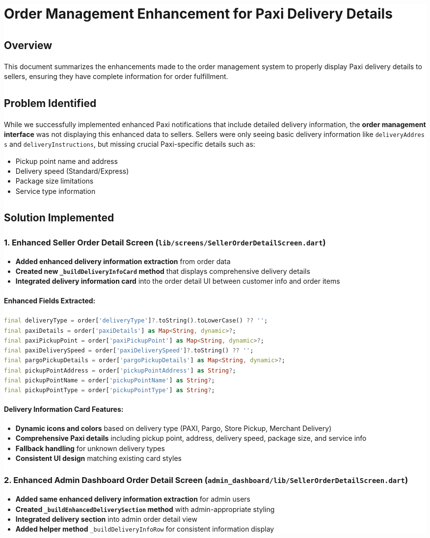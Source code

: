 # Order Management Enhancement for Paxi Delivery Details

## Overview
This document summarizes the enhancements made to the order management system to properly display Paxi delivery details to sellers, ensuring they have complete information for order fulfillment.

## Problem Identified
While we successfully implemented enhanced Paxi notifications that include detailed delivery information, the **order management interface** was not displaying this enhanced data to sellers. Sellers were only seeing basic delivery information like `deliveryAddress` and `deliveryInstructions`, but missing crucial Paxi-specific details such as:
- Pickup point name and address
- Delivery speed (Standard/Express)
- Package size limitations
- Service type information

## Solution Implemented

### 1. Enhanced Seller Order Detail Screen (`lib/screens/SellerOrderDetailScreen.dart`)
- **Added enhanced delivery information extraction** from order data
- **Created new `_buildDeliveryInfoCard` method** that displays comprehensive delivery details
- **Integrated delivery information card** into the order detail UI between customer info and order items

#### Enhanced Fields Extracted:
```dart
final deliveryType = order['deliveryType']?.toString().toLowerCase() ?? '';
final paxiDetails = order['paxiDetails'] as Map<String, dynamic>?;
final paxiPickupPoint = order['paxiPickupPoint'] as Map<String, dynamic>?;
final paxiDeliverySpeed = order['paxiDeliverySpeed']?.toString() ?? '';
final pargoPickupDetails = order['pargoPickupDetails'] as Map<String, dynamic>?;
final pickupPointAddress = order['pickupPointAddress'] as String?;
final pickupPointName = order['pickupPointName'] as String?;
final pickupPointType = order['pickupPointType'] as String?;
```

#### Delivery Information Card Features:
- **Dynamic icons and colors** based on delivery type (PAXI, Pargo, Store Pickup, Merchant Delivery)
- **Comprehensive Paxi details** including pickup point, address, delivery speed, package size, and service info
- **Fallback handling** for unknown delivery types
- **Consistent UI design** matching existing card styles

### 2. Enhanced Admin Dashboard Order Detail Screen (`admin_dashboard/lib/SellerOrderDetailScreen.dart`)
- **Added same enhanced delivery information extraction** for admin users
- **Created `_buildEnhancedDeliverySection` method** with admin-appropriate styling
- **Integrated delivery section** into admin order detail view
- **Added helper method** `_buildDeliveryInfoRow` for consistent information display
